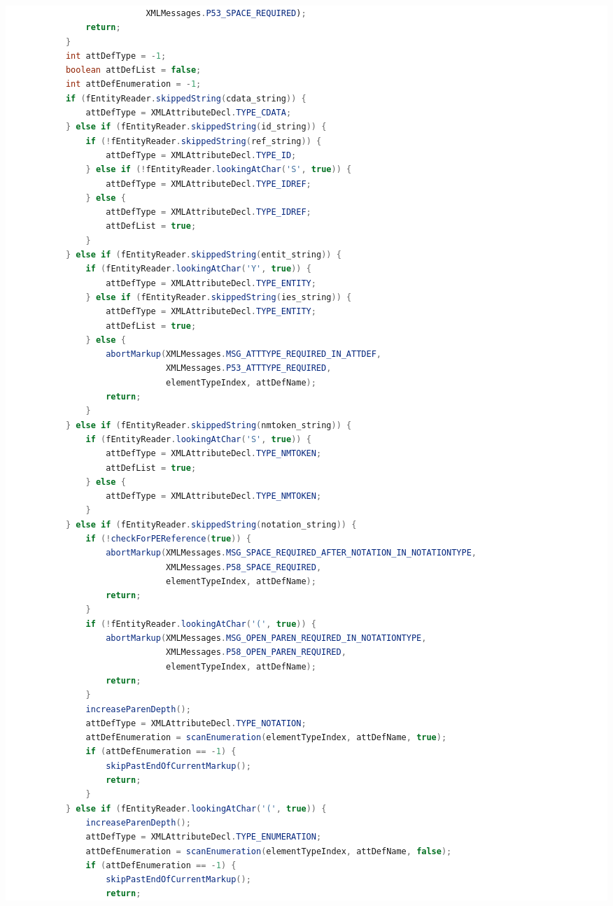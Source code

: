 ```java
                            XMLMessages.P53_SPACE_REQUIRED);
                return;
            }
            int attDefType = -1;
            boolean attDefList = false;
            int attDefEnumeration = -1;
            if (fEntityReader.skippedString(cdata_string)) {
                attDefType = XMLAttributeDecl.TYPE_CDATA;
            } else if (fEntityReader.skippedString(id_string)) {
                if (!fEntityReader.skippedString(ref_string)) {
                    attDefType = XMLAttributeDecl.TYPE_ID;
                } else if (!fEntityReader.lookingAtChar('S', true)) {
                    attDefType = XMLAttributeDecl.TYPE_IDREF;
                } else {
                    attDefType = XMLAttributeDecl.TYPE_IDREF;
                    attDefList = true;
                }
            } else if (fEntityReader.skippedString(entit_string)) {
                if (fEntityReader.lookingAtChar('Y', true)) {
                    attDefType = XMLAttributeDecl.TYPE_ENTITY;
                } else if (fEntityReader.skippedString(ies_string)) {
                    attDefType = XMLAttributeDecl.TYPE_ENTITY;
                    attDefList = true;
                } else {
                    abortMarkup(XMLMessages.MSG_ATTTYPE_REQUIRED_IN_ATTDEF,
                                XMLMessages.P53_ATTTYPE_REQUIRED,
                                elementTypeIndex, attDefName);
                    return;
                }
            } else if (fEntityReader.skippedString(nmtoken_string)) {
                if (fEntityReader.lookingAtChar('S', true)) {
                    attDefType = XMLAttributeDecl.TYPE_NMTOKEN;
                    attDefList = true;
                } else {
                    attDefType = XMLAttributeDecl.TYPE_NMTOKEN;
                }
            } else if (fEntityReader.skippedString(notation_string)) {
                if (!checkForPEReference(true)) {
                    abortMarkup(XMLMessages.MSG_SPACE_REQUIRED_AFTER_NOTATION_IN_NOTATIONTYPE,
                                XMLMessages.P58_SPACE_REQUIRED,
                                elementTypeIndex, attDefName);
                    return;
                }
                if (!fEntityReader.lookingAtChar('(', true)) {
                    abortMarkup(XMLMessages.MSG_OPEN_PAREN_REQUIRED_IN_NOTATIONTYPE,
                                XMLMessages.P58_OPEN_PAREN_REQUIRED,
                                elementTypeIndex, attDefName);
                    return;
                }
                increaseParenDepth();
                attDefType = XMLAttributeDecl.TYPE_NOTATION;
                attDefEnumeration = scanEnumeration(elementTypeIndex, attDefName, true);
                if (attDefEnumeration == -1) {
                    skipPastEndOfCurrentMarkup();
                    return;
                }
            } else if (fEntityReader.lookingAtChar('(', true)) {
                increaseParenDepth();
                attDefType = XMLAttributeDecl.TYPE_ENUMERATION;
                attDefEnumeration = scanEnumeration(elementTypeIndex, attDefName, false);
                if (attDefEnumeration == -1) {
                    skipPastEndOfCurrentMarkup();
                    return;
```